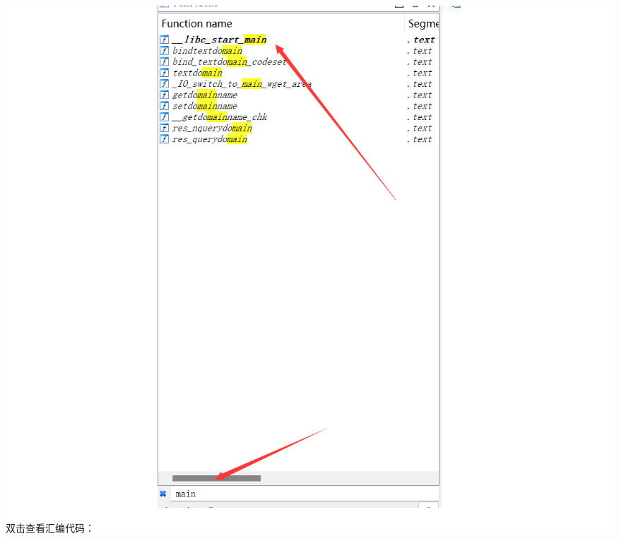 <div align=center><img src="../images/2024/09/19/t_pwn22.png" alt="pwn" border="0" width="50%" height="50%"></div>

双击查看汇编代码：
